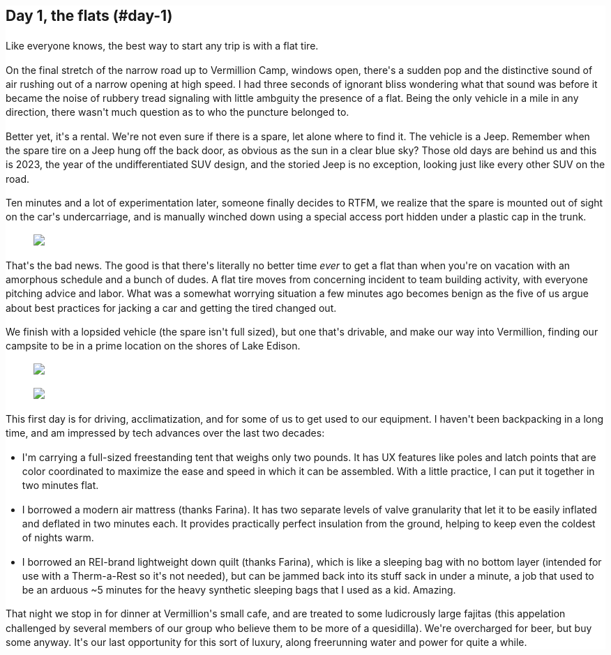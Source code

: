 ## Day 1, the flats (#day-1)

Like everyone knows, the best way to start any trip is with a flat tire.

On the final stretch of the narrow road up to Vermillion Camp, windows open, there's a sudden pop and the distinctive sound of air rushing out of a narrow opening at high speed. I had three seconds of ignorant bliss wondering what that sound was before it became the noise of rubbery tread signaling with little ambguity the presence of a flat. Being the only vehicle in a mile in any direction, there wasn't much question as to who the puncture belonged to.

Better yet, it's a rental. We're not even sure if there is a spare, let alone where to find it. The vehicle is a Jeep. Remember when the spare tire on a Jeep hung off the back door, as obvious as the sun in a clear blue sky? Those old days are behind us and this is 2023, the year of the undifferentiated SUV design, and the storied Jeep is no exception, looking just like every other SUV on the road.

Ten minutes and a lot of experimentation later, someone finally decides to RTFM, we realize that the spare is mounted out of sight on the car's undercarriage, and is manually winched down using a special access port hidden under a plastic cap in the trunk.

<figure><img src="/photographs{{DownloadedImage .Ctx "/john-muir-trail/flat-tire-1" "https://www.dropbox.com/s/iuhywgmcx4zohhk/2W4A3757.JPG?dl=1" 1200}}" loading="lazy"></figure>

That's the bad news. The good is that there's literally no better time _ever_ to get a flat than when you're on vacation with an amorphous schedule and a bunch of dudes. A flat tire moves from concerning incident to team building activity, with everyone pitching advice and labor. What was a somewhat worrying situation a few minutes ago becomes benign as the five of us argue about best practices for jacking a car and getting the tired changed out.

We finish with a lopsided vehicle (the spare isn't full sized), but one that's drivable, and make our way into Vermillion, finding our campsite to be in a prime location on the shores of Lake Edison.

<figure><img src="/photographs{{DownloadedImage .Ctx "/john-muir-trail/vermillion-camp-1" "https://www.dropbox.com/scl/fi/o580nttxup1rr2f2vyy5g/2W4A3765.JPG?rlkey=iu53d1hbo29vx7yki3uzo3isu&dl=1" 1200}}" loading="lazy"></figure>

<figure><img src="/photographs{{DownloadedImage .Ctx "/john-muir-trail/vermillion-camp-2" "https://www.dropbox.com/scl/fi/pnptmqdlfia0voyth4tze/2W4A3779.JPG?rlkey=zwe0es0xc5d7dpdre7faeh9cr&dl=1" 1200}}" loading="lazy"></figure>

This first day is for driving, acclimatization, and for some of us to get used to our equipment. I haven't been backpacking in a long time, and am impressed by tech advances over the last two decades:

* I'm carrying a full-sized freestanding tent that weighs only two pounds. It has UX features like poles and latch points that are color coordinated to maximize the ease and speed in which it can be assembled. With a little practice, I can put it together in two minutes flat.

* I borrowed a modern air mattress (thanks Farina). It has two separate levels of valve granularity that let it to be easily inflated and deflated in two minutes each. It provides practically perfect insulation from the ground, helping to keep even the coldest of nights warm.

* I borrowed an REI-brand lightweight down quilt (thanks Farina), which is like a sleeping bag with no bottom layer (intended for use with a Therm-a-Rest so it's not needed), but can be jammed back into its stuff sack in under a minute, a job that used to be an arduous ~5 minutes for the heavy synthetic sleeping bags that I used as a kid. Amazing.

That night we stop in for dinner at Vermillion's small cafe, and are treated to some ludicrously large fajitas (this appelation challenged by several members of our group who believe them to be more of a quesidilla). We're overcharged for beer, but buy some anyway. It's our last opportunity for this sort of luxury, along freerunning water and power for quite a while.
